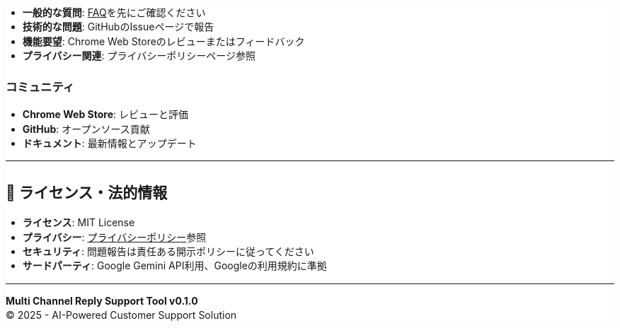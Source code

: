- **一般的な質問**: [FAQ](#よくある質問)を先にご確認ください
- **技術的な問題**: GitHubのIssueページで報告
- **機能要望**: Chrome Web Storeのレビューまたはフィードバック
- **プライバシー関連**: プライバシーポリシーページ参照

### コミュニティ

- **Chrome Web Store**: レビューと評価
- **GitHub**: オープンソース貢献
- **ドキュメント**: 最新情報とアップデート

---

## 📄 ライセンス・法的情報

- **ライセンス**: MIT License
- **プライバシー**: [プライバシーポリシー](./PRIVACY_POLICY.md)参照
- **セキュリティ**: 問題報告は責任ある開示ポリシーに従ってください
- **サードパーティ**: Google Gemini API利用、Googleの利用規約に準拠

---

**Multi Channel Reply Support Tool v0.1.0**  
© 2025 - AI-Powered Customer Support Solution